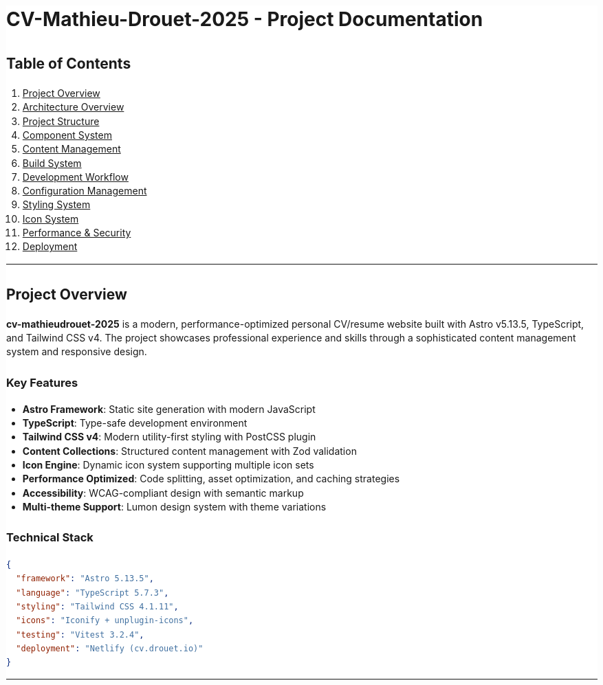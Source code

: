 # CV-Mathieu-Drouet-2025 - Project Documentation

## Table of Contents

1. [Project Overview](#project-overview)
2. [Architecture Overview](#architecture-overview)
3. [Project Structure](#project-structure)
4. [Component System](#component-system)
5. [Content Management](#content-management)
6. [Build System](#build-system)
7. [Development Workflow](#development-workflow)
8. [Configuration Management](#configuration-management)
9. [Styling System](#styling-system)
10. [Icon System](#icon-system)
11. [Performance & Security](#performance--security)
12. [Deployment](#deployment)

---

## Project Overview

**cv-mathieudrouet-2025** is a modern, performance-optimized personal CV/resume website built with Astro v5.13.5, TypeScript, and Tailwind CSS v4. The project showcases professional experience and skills through a sophisticated content management system and responsive design.

### Key Features

- **Astro Framework**: Static site generation with modern JavaScript
- **TypeScript**: Type-safe development environment
- **Tailwind CSS v4**: Modern utility-first styling with PostCSS plugin
- **Content Collections**: Structured content management with Zod validation
- **Icon Engine**: Dynamic icon system supporting multiple icon sets
- **Performance Optimized**: Code splitting, asset optimization, and caching strategies
- **Accessibility**: WCAG-compliant design with semantic markup
- **Multi-theme Support**: Lumon design system with theme variations

### Technical Stack

```json
{
  "framework": "Astro 5.13.5",
  "language": "TypeScript 5.7.3",
  "styling": "Tailwind CSS 4.1.11",
  "icons": "Iconify + unplugin-icons",
  "testing": "Vitest 3.2.4",
  "deployment": "Netlify (cv.drouet.io)"
}
```

---
